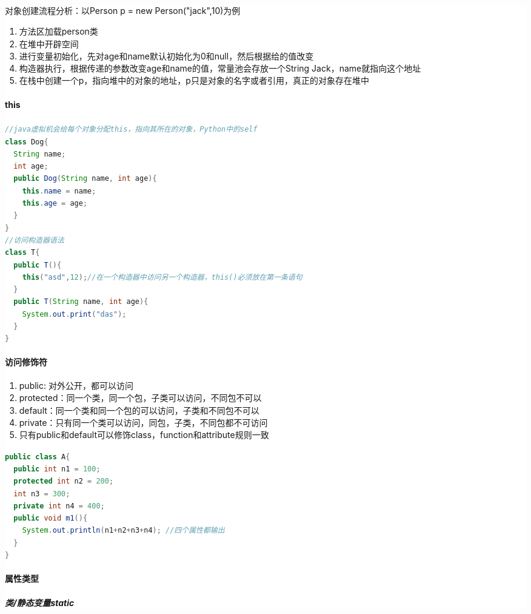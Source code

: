 对象创建流程分析：以Person p = new Person("jack",10)为例

1. 方法区加载person类
2. 在堆中开辟空间
3. 进行变量初始化，先对age和name默认初始化为0和null，然后根据给的值改变
4. 构造器执行，根据传递的参数改变age和name的值，常量池会存放一个String Jack，name就指向这个地址
5. 在栈中创建一个p，指向堆中的对象的地址，p只是对象的名字或者引用，真正的对象存在堆中 

#### this

```java
//java虚拟机会给每个对象分配this，指向其所在的对象，Python中的self
class Dog{
  String name;
  int age;
  public Dog(String name, int age){
    this.name = name;
    this.age = age;
  }
}
//访问构造器语法
class T{
  public T(){
    this("asd",12);//在一个构造器中访问另一个构造器，this()必须放在第一条语句
  }
  public T(String name, int age){
    System.out.print("das");
  }
}
```

#### 访问修饰符

1. public: 对外公开，都可以访问
2. protected：同一个类，同一个包，子类可以访问，不同包不可以
3. default：同一个类和同一个包的可以访问，子类和不同包不可以
4. private：只有同一个类可以访问，同包，子类，不同包都不可访问
5. 只有public和default可以修饰class，function和attribute规则一致

```java
public class A{
  public int n1 = 100;
  protected int n2 = 200;
  int n3 = 300;
  private int n4 = 400;
  public void m1(){
    System.out.println(n1+n2+n3+n4); //四个属性都输出
  }
}
```

#### 属性类型 

##### 类/静态变量static
